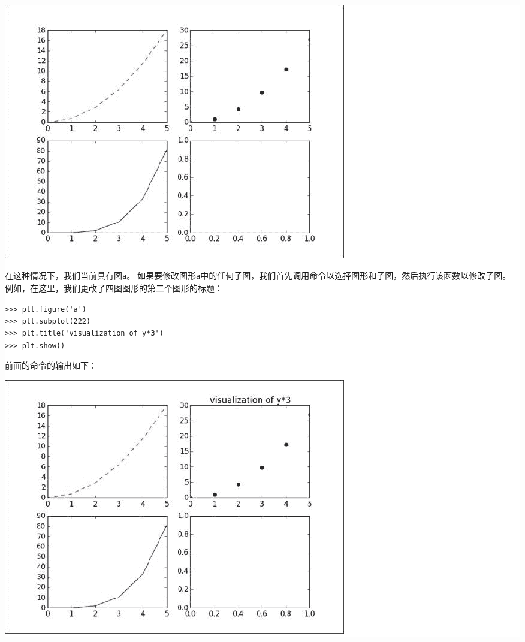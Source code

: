 ![Figures and subplots](img/4689_04_06.jpg)

在这种情况下，我们当前具有图`a`。 如果要修改图形`a`中的任何子图，我们首先调用命令以选择图形和子图，然后执行该函数以修改子图。 例如，在这里，我们更改了四图图形的第二个图形的标题：

```pypy
>>> plt.figure('a')
>>> plt.subplot(222)
>>> plt.title('visualization of y*3')
>>> plt.show()

```

前面的命令的输出如下：

![Figures and subplots](img/4689_04_07.jpg)

